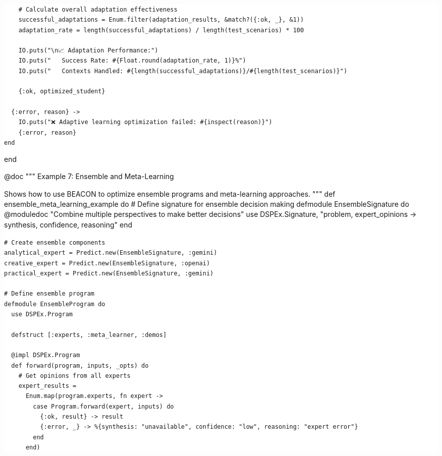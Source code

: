         # Calculate overall adaptation effectiveness
        successful_adaptations = Enum.filter(adaptation_results, &match?({:ok, _}, &1))
        adaptation_rate = length(successful_adaptations) / length(test_scenarios) * 100
        
        IO.puts("\n📈 Adaptation Performance:")
        IO.puts("   Success Rate: #{Float.round(adaptation_rate, 1)}%")
        IO.puts("   Contexts Handled: #{length(successful_adaptations)}/#{length(test_scenarios)}")
        
        {:ok, optimized_student}

      {:error, reason} ->
        IO.puts("❌ Adaptive learning optimization failed: #{inspect(reason)}")
        {:error, reason}
    end
  end

  @doc """
  Example 7: Ensemble and Meta-Learning
  
  Shows how to use BEACON to optimize ensemble programs and meta-learning approaches.
  """
  def ensemble_meta_learning_example do
    # Define signature for ensemble decision making
    defmodule EnsembleSignature do
      @moduledoc "Combine multiple perspectives to make better decisions"
      use DSPEx.Signature, "problem, expert_opinions -> synthesis, confidence, reasoning"
    end

    # Create ensemble components
    analytical_expert = Predict.new(EnsembleSignature, :gemini)
    creative_expert = Predict.new(EnsembleSignature, :openai)
    practical_expert = Predict.new(EnsembleSignature, :gemini)

    # Define ensemble program
    defmodule EnsembleProgram do
      use DSPEx.Program
      
      defstruct [:experts, :meta_learner, :demos]
      
      @impl DSPEx.Program
      def forward(program, inputs, _opts) do
        # Get opinions from all experts
        expert_results = 
          Enum.map(program.experts, fn expert ->
            case Program.forward(expert, inputs) do
              {:ok, result} -> result
              {:error, _} -> %{synthesis: "unavailable", confidence: "low", reasoning: "expert error"}
            end
          end)
